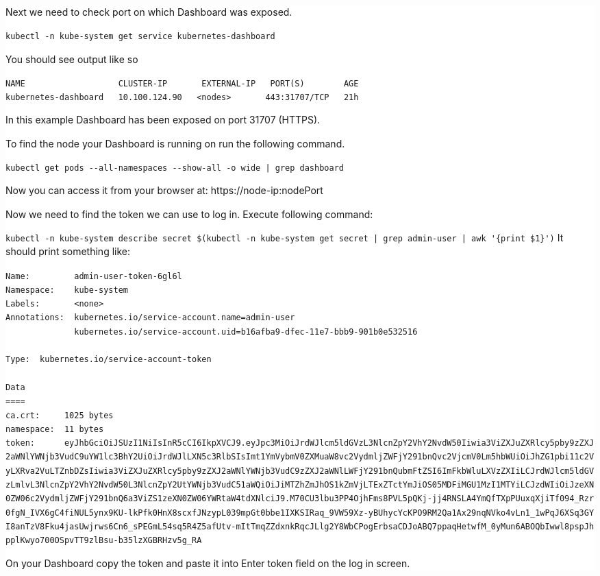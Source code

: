 Next we need to check port on which Dashboard was exposed.

`kubectl -n kube-system get service kubernetes-dashboard`

You should see output like so 
```
NAME                   CLUSTER-IP       EXTERNAL-IP   PORT(S)        AGE
kubernetes-dashboard   10.100.124.90   <nodes>       443:31707/TCP   21h
```
In this example Dashboard has been exposed on port 31707 (HTTPS). 

To find the node your Dashboard is running on run the following command.

`kubectl get pods --all-namespaces --show-all -o wide | grep dashboard`

Now you can access it from your browser at: https://node-ip:nodePort

Now we need to find the token we can use to log in. Execute following command:

`kubectl -n kube-system describe secret $(kubectl -n kube-system get secret | grep admin-user | awk '{print $1}')`
It should print something like:

```
Name:         admin-user-token-6gl6l
Namespace:    kube-system
Labels:       <none>
Annotations:  kubernetes.io/service-account.name=admin-user
              kubernetes.io/service-account.uid=b16afba9-dfec-11e7-bbb9-901b0e532516

Type:  kubernetes.io/service-account-token

Data
====
ca.crt:     1025 bytes
namespace:  11 bytes
token:      eyJhbGciOiJSUzI1NiIsInR5cCI6IkpXVCJ9.eyJpc3MiOiJrdWJlcm5ldGVzL3NlcnZpY2VhY2NvdW50Iiwia3ViZXJuZXRlcy5pby9zZXJ2aWNlYWNjb3VudC9uYW1lc3BhY2UiOiJrdWJlLXN5c3RlbSIsImt1YmVybmV0ZXMuaW8vc2VydmljZWFjY291bnQvc2VjcmV0Lm5hbWUiOiJhZG1pbi11c2VyLXRva2VuLTZnbDZsIiwia3ViZXJuZXRlcy5pby9zZXJ2aWNlYWNjb3VudC9zZXJ2aWNlLWFjY291bnQubmFtZSI6ImFkbWluLXVzZXIiLCJrdWJlcm5ldGVzLmlvL3NlcnZpY2VhY2NvdW50L3NlcnZpY2UtYWNjb3VudC51aWQiOiJiMTZhZmJhOS1kZmVjLTExZTctYmJiOS05MDFiMGU1MzI1MTYiLCJzdWIiOiJzeXN0ZW06c2VydmljZWFjY291bnQ6a3ViZS1zeXN0ZW06YWRtaW4tdXNlciJ9.M70CU3lbu3PP4OjhFms8PVL5pQKj-jj4RNSLA4YmQfTXpPUuxqXjiTf094_Rzr0fgN_IVX6gC4fiNUL5ynx9KU-lkPfk0HnX8scxfJNzypL039mpGt0bbe1IXKSIRaq_9VW59Xz-yBUhycYcKPO9RM2Qa1Ax29nqNVko4vLn1_1wPqJ6XSq3GYI8anTzV8Fku4jasUwjrws6Cn6_sPEGmL54sq5R4Z5afUtv-mItTmqZZdxnkRqcJLlg2Y8WbCPogErbsaCDJoABQ7ppaqHetwfM_0yMun6ABOQbIwwl8pspJhpplKwyo700OSpvTT9zlBsu-b35lzXGBRHzv5g_RA
```

On your Dashboard copy the token and paste it into Enter token field on the log in screen. 

